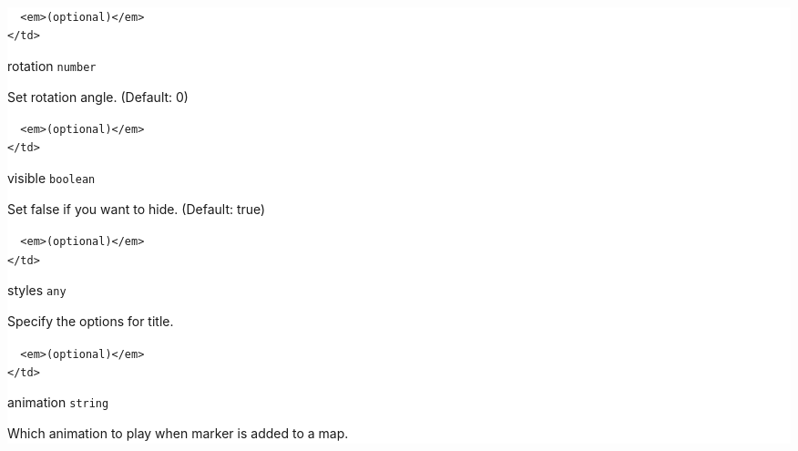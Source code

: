       <em>(optional)</em>
    </td>
  </tr>
  
  <tr>
    <td>
      rotation
    </td>
    <td>
      <code>number</code>
    </td>
    <td>
      <p>Set rotation angle. (Default: 0)</p>

      <em>(optional)</em>
    </td>
  </tr>
  
  <tr>
    <td>
      visible
    </td>
    <td>
      <code>boolean</code>
    </td>
    <td>
      <p>Set false if you want to hide. (Default: true)</p>

      <em>(optional)</em>
    </td>
  </tr>
  
  <tr>
    <td>
      styles
    </td>
    <td>
      <code>any</code>
    </td>
    <td>
      <p>Specify the options for title.</p>

      <em>(optional)</em>
    </td>
  </tr>
  
  <tr>
    <td>
      animation
    </td>
    <td>
      <code>string</code>
    </td>
    <td>
      <p>Which animation to play when marker is added to a map.</p>
